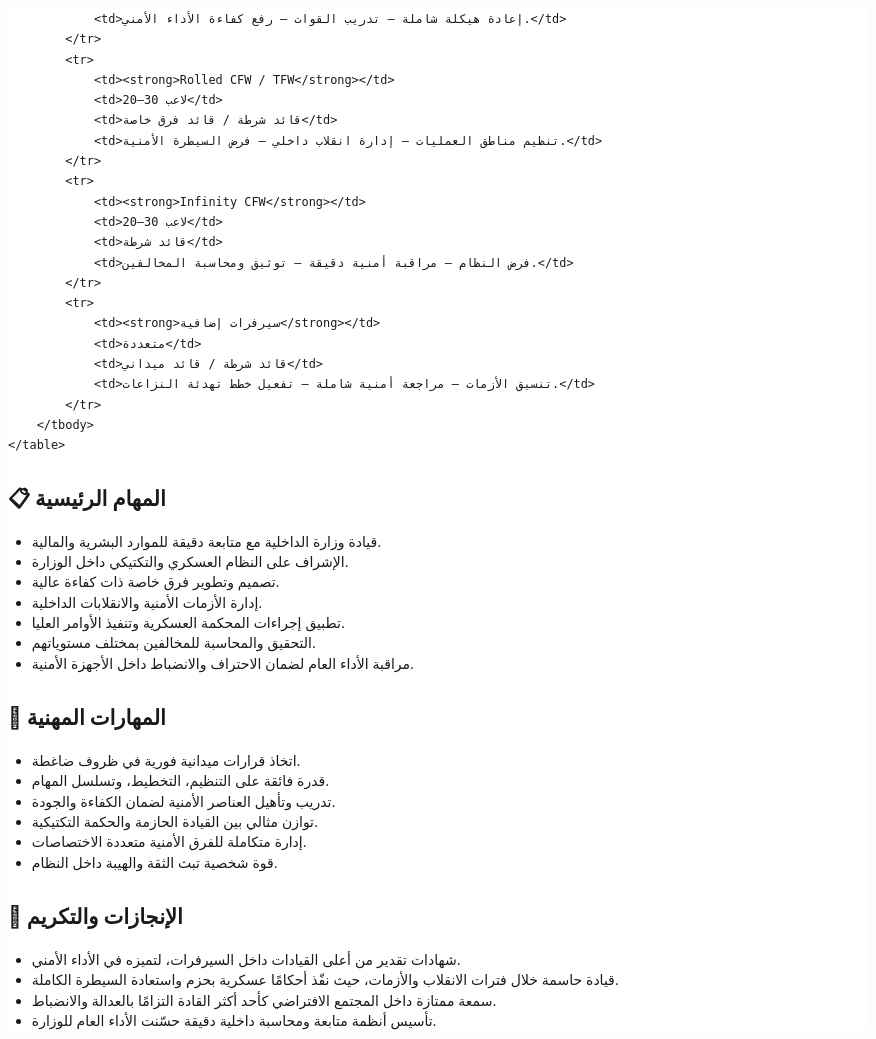                 <td>إعادة هيكلة شاملة – تدريب القوات – رفع كفاءة الأداء الأمني.</td>
            </tr>
            <tr>
                <td><strong>Rolled CFW / TFW</strong></td>
                <td>20–30 لاعب</td>
                <td>قائد شرطة / قائد فرق خاصة</td>
                <td>تنظيم مناطق العمليات – إدارة انقلاب داخلي – فرض السيطرة الأمنية.</td>
            </tr>
            <tr>
                <td><strong>Infinity CFW</strong></td>
                <td>20–30 لاعب</td>
                <td>قائد شرطة</td>
                <td>فرض النظام – مراقبة أمنية دقيقة – توثيق ومحاسبة المخالفين.</td>
            </tr>
            <tr>
                <td><strong>سيرفرات إضافية</strong></td>
                <td>متعددة</td>
                <td>قائد شرطة / قائد ميداني</td>
                <td>تنسيق الأزمات – مراجعة أمنية شاملة – تفعيل خطط تهدئة النزاعات.</td>
            </tr>
        </tbody>
    </table>
</section>

<section>
    <h2>📋 المهام الرئيسية</h2>
    <ul>
        <li>قيادة وزارة الداخلية مع متابعة دقيقة للموارد البشرية والمالية.</li>
        <li>الإشراف على النظام العسكري والتكتيكي داخل الوزارة.</li>
        <li>تصميم وتطوير فرق خاصة ذات كفاءة عالية.</li>
        <li>إدارة الأزمات الأمنية والانقلابات الداخلية.</li>
        <li>تطبيق إجراءات المحكمة العسكرية وتنفيذ الأوامر العليا.</li>
        <li>التحقيق والمحاسبة للمخالفين بمختلف مستوياتهم.</li>
        <li>مراقبة الأداء العام لضمان الاحتراف والانضباط داخل الأجهزة الأمنية.</li>
    </ul>
</section>

<section>
    <h2>🎯 المهارات المهنية</h2>
    <ul>
        <li>اتخاذ قرارات ميدانية فورية في ظروف ضاغطة.</li>
        <li>قدرة فائقة على التنظيم، التخطيط، وتسلسل المهام.</li>
        <li>تدريب وتأهيل العناصر الأمنية لضمان الكفاءة والجودة.</li>
        <li>توازن مثالي بين القيادة الحازمة والحكمة التكتيكية.</li>
        <li>إدارة متكاملة للفرق الأمنية متعددة الاختصاصات.</li>
        <li>قوة شخصية تبث الثقة والهيبة داخل النظام.</li>
    </ul>
</section>

<section>
    <h2>🏅 الإنجازات والتكريم</h2>
    <ul>
        <li>شهادات تقدير من أعلى القيادات داخل السيرفرات، لتميزه في الأداء الأمني.</li>
        <li>قيادة حاسمة خلال فترات الانقلاب والأزمات، حيث نفّذ أحكامًا عسكرية بحزم واستعادة السيطرة الكاملة.</li>
        <li>سمعة ممتازة داخل المجتمع الافتراضي كأحد أكثر القادة التزامًا بالعدالة والانضباط.</li>
        <li>تأسيس أنظمة متابعة ومحاسبة داخلية دقيقة حسّنت الأداء العام للوزارة.</li>
    </ul>
</section>
